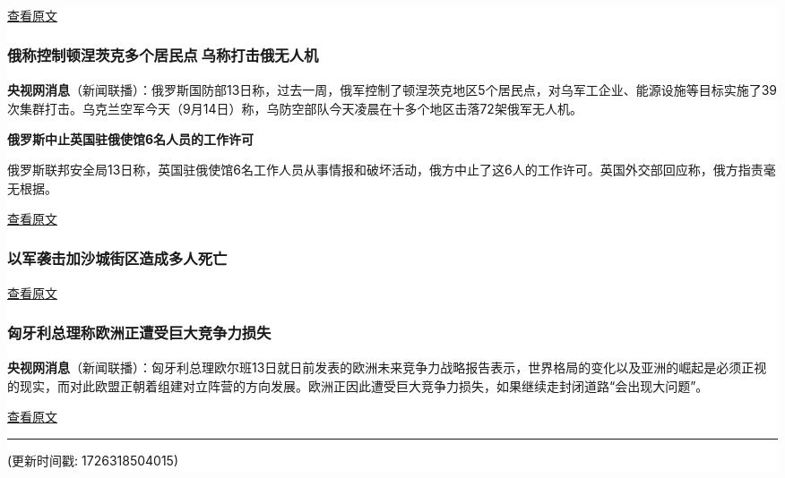 [查看原文](https://tv.cctv.com/2024/09/14/VIDEPf8aF5iBPlSzkgwb7bUJ240914.shtml)

### 俄称控制顿涅茨克多个居民点 乌称打击俄无人机

<p><strong>央视网消息</strong>（新闻联播）：俄罗斯国防部13日称，过去一周，俄军控制了顿涅茨克地区5个居民点，对乌军工企业、能源设施等目标实施了39次集群打击。乌克兰空军今天（9月14日）称，乌防空部队今天凌晨在十多个地区击落72架俄军无人机。<br></p><p><strong>俄罗斯中止英国驻俄使馆6名人员的工作许可</strong><br></p><p>俄罗斯联邦安全局13日称，英国驻俄使馆6名工作人员从事情报和破坏活动，俄方中止了这6人的工作许可。英国外交部回应称，俄方指责毫无根据。</p>

[查看原文](https://tv.cctv.com/2024/09/14/VIDEatKZOtkUg8o19YsIl61a240914.shtml)

### 以军袭击加沙城街区造成多人死亡



[查看原文](https://tv.cctv.com/2024/09/14/VIDEoSC4CA0z8xwcGoVqGL1K240914.shtml)

### 匈牙利总理称欧洲正遭受巨大竞争力损失

<p><strong>央视网消息</strong>（新闻联播）：匈牙利总理欧尔班13日就日前发表的欧洲未来竞争力战略报告表示，世界格局的变化以及亚洲的崛起是必须正视的现实，而对此欧盟正朝着组建对立阵营的方向发展。欧洲正因此遭受巨大竞争力损失，如果继续走封闭道路“会出现大问题”。</p>

[查看原文](https://tv.cctv.com/2024/09/14/VIDEHSOvkhfGrfw9a89Wpdxx240914.shtml)



---

(更新时间戳: 1726318504015)

